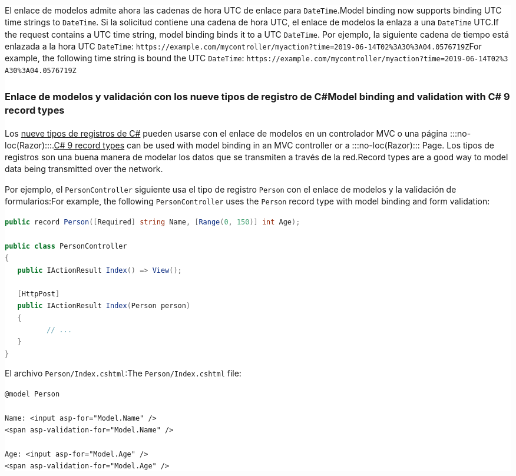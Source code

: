 <span data-ttu-id="8c5cb-107">El enlace de modelos admite ahora las cadenas de hora UTC de enlace para `DateTime`.</span><span class="sxs-lookup"><span data-stu-id="8c5cb-107">Model binding now supports binding UTC time strings to `DateTime`.</span></span> <span data-ttu-id="8c5cb-108">Si la solicitud contiene una cadena de hora UTC, el enlace de modelos la enlaza a una `DateTime` UTC.</span><span class="sxs-lookup"><span data-stu-id="8c5cb-108">If the request contains a UTC time string, model binding binds it to a UTC `DateTime`.</span></span> <span data-ttu-id="8c5cb-109">Por ejemplo, la siguiente cadena de tiempo está enlazada a la hora UTC `DateTime`: `https://example.com/mycontroller/myaction?time=2019-06-14T02%3A30%3A04.0576719Z`</span><span class="sxs-lookup"><span data-stu-id="8c5cb-109">For example, the following time string is bound the UTC `DateTime`: `https://example.com/mycontroller/myaction?time=2019-06-14T02%3A30%3A04.0576719Z`</span></span>

### <a name="model-binding-and-validation-with-c-9-record-types"></a><span data-ttu-id="8c5cb-110">Enlace de modelos y validación con los nueve tipos de registro de C#</span><span class="sxs-lookup"><span data-stu-id="8c5cb-110">Model binding and validation with C# 9 record types</span></span>

<span data-ttu-id="8c5cb-111">Los [nueve tipos de registros de C#](/dotnet/csharp/whats-new/csharp-9#record-types) pueden usarse con el enlace de modelos en un controlador MVC o una página :::no-loc(Razor):::.</span><span class="sxs-lookup"><span data-stu-id="8c5cb-111">[C# 9 record types](/dotnet/csharp/whats-new/csharp-9#record-types) can be used with model binding in an MVC controller or a :::no-loc(Razor)::: Page.</span></span> <span data-ttu-id="8c5cb-112">Los tipos de registros son una buena manera de modelar los datos que se transmiten a través de la red.</span><span class="sxs-lookup"><span data-stu-id="8c5cb-112">Record types are a good way to model data being transmitted over the network.</span></span>

<span data-ttu-id="8c5cb-113">Por ejemplo, el `PersonController` siguiente usa el tipo de registro `Person` con el enlace de modelos y la validación de formularios:</span><span class="sxs-lookup"><span data-stu-id="8c5cb-113">For example, the following `PersonController` uses the `Person` record type with model binding and form validation:</span></span>

```csharp
public record Person([Required] string Name, [Range(0, 150)] int Age);

public class PersonController
{
   public IActionResult Index() => View();

   [HttpPost]
   public IActionResult Index(Person person)
   {
          // ...
   }
}
```

<span data-ttu-id="8c5cb-114">El archivo `Person/Index.cshtml`:</span><span class="sxs-lookup"><span data-stu-id="8c5cb-114">The `Person/Index.cshtml` file:</span></span>

```cshtml
@model Person

Name: <input asp-for="Model.Name" />
<span asp-validation-for="Model.Name" />

Age: <input asp-for="Model.Age" />
<span asp-validation-for="Model.Age" />
```
